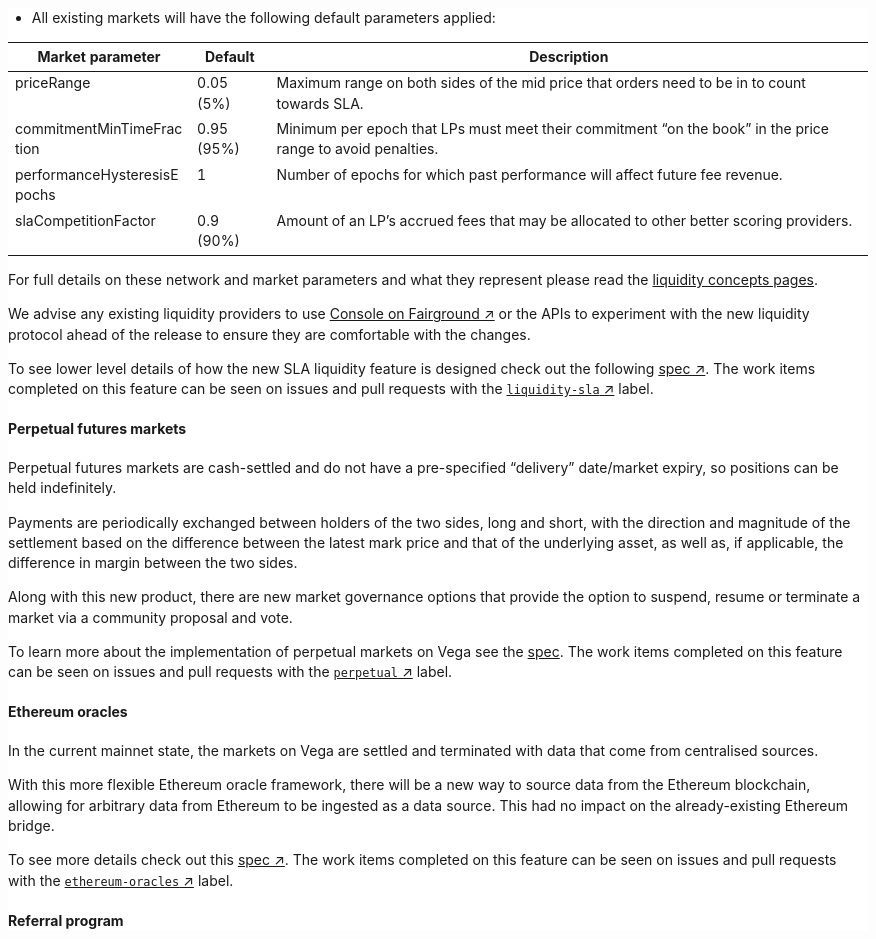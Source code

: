 - All existing markets will have the following default parameters applied:

| Market parameter | Default | Description |
| ----------- | ----------- | ----------- |
| priceRange | 0.05 (5%) |  Maximum range on both sides of the mid price that orders need to be in to count towards SLA. |
| commitmentMinTimeFraction | 0.95 (95%) |  Minimum per epoch that LPs must meet their commitment “on the book” in the price range to avoid penalties. |
| performanceHysteresisEpochs | 1 |  Number of epochs for which past performance will affect future fee revenue. |
| slaCompetitionFactor | 0.9 (90%) |  Amount of an LP’s accrued fees that may be allocated to other better scoring providers. |

For full details on these network and market parameters and what they represent please read the [liquidity concepts pages](../concepts/liquidity/index.md).

We advise any existing liquidity providers to use [Console on Fairground ↗](https://console.fairground.wtf/) or the APIs to experiment with the new liquidity protocol ahead of the release to ensure they are comfortable with the changes.

To see lower level details of how the new SLA liquidity feature is designed check out the following [spec ↗](https://github.com/vegaprotocol/specs/blob/cosmicelevator/protocol/0044-LIME-lp_mechanics.md). The work items completed on this feature can be seen on issues and pull requests with the [`liquidity-sla` ↗](https://github.com/vegaprotocol/vega/issues?q=is%3Aclosed+label%3Aliquidity-sla+) label.

#### Perpetual futures markets

Perpetual futures markets are cash-settled and do not have a pre-specified “delivery” date/market expiry, so positions can be held indefinitely.

Payments are periodically exchanged between holders of the two sides, long and short, with the direction and magnitude of the settlement based on the difference between the latest mark price and that of the underlying asset, as well as, if applicable, the difference in margin between the two sides.

Along with this new product, there are new market governance options that provide the option to suspend, resume or terminate a market via a community proposal and vote.

To learn more about the implementation of perpetual markets on Vega see the [spec](https://github.com/vegaprotocol/specs/blob/cosmicelevator/protocol/0053-PERP-product_builtin_perpetual_future.md). The work items completed on this feature can be seen on issues and pull requests with the [`perpetual` ↗](https://github.com/vegaprotocol/vega/issues?q=is%3Aclosed+label%3Aperpetual) label.

#### Ethereum oracles
In the current mainnet state, the markets on Vega are settled and terminated with data that come from centralised sources.

With this more flexible Ethereum oracle framework, there will be a new way to source data from the Ethereum blockchain, allowing for arbitrary data from Ethereum to be ingested as a data source. This had no impact on the already-existing Ethereum bridge.

To see more details check out this [spec ↗](https://github.com/vegaprotocol/specs/blob/cosmicelevator/protocol/0082-ETHD-ethereum-data-source.md). The work items completed on this feature can be seen on issues and pull requests with the [`ethereum-oracles` ↗](https://github.com/vegaprotocol/vega/issues?q=is%3Aclosed+label%3Aethereum-oracles+) label.

#### Referral program
